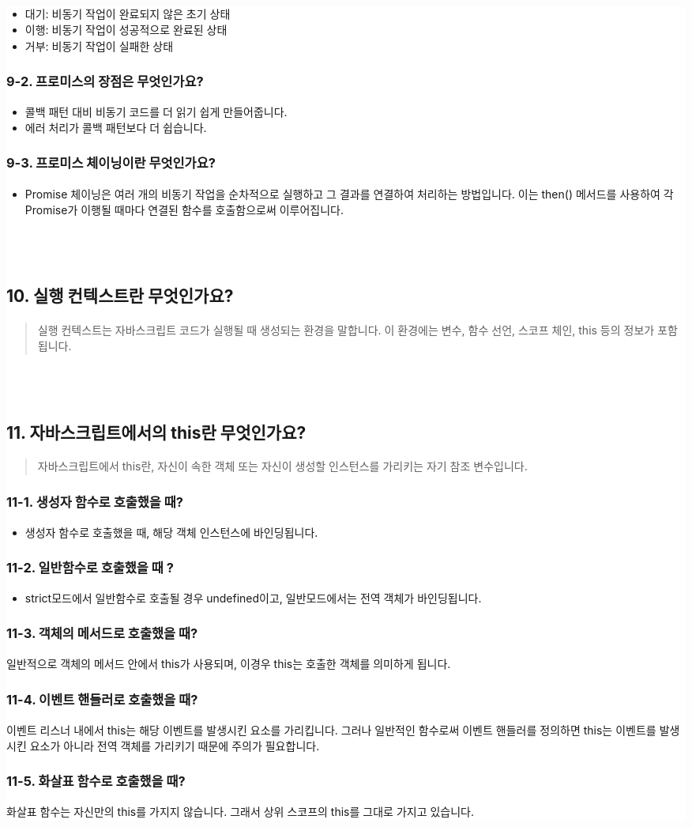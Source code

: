 - 대기: 비동기 작업이 완료되지 않은 초기 상태
- 이행: 비동기 작업이 성공적으로 완료된 상태
- 거부: 비동기 작업이 실패한 상태

### 9-2. 프로미스의 장점은 무엇인가요?
- 콜백 패턴 대비 비동기 코드를 더 읽기 쉽게 만들어줍니다.
- 에러 처리가 콜백 패턴보다 더 쉽습니다.

### 9-3. 프로미스 체이닝이란 무엇인가요?
- Promise 체이닝은 여러 개의 비동기 작업을 순차적으로 실행하고 그 결과를 연결하여 처리하는 방법입니다. 이는 then() 메서드를 사용하여 각 Promise가 이행될 때마다 연결된 함수를 호출함으로써 이루어집니다.

<br/>
<br/>

## 10. 실행 컨텍스트란 무엇인가요?
> 실행 컨텍스트는 자바스크립트 코드가 실행될 때 생성되는 환경을 말합니다. 이 환경에는 변수, 함수 선언, 스코프 체인, this 등의 정보가 포함됩니다.

<br/>
<br/>

## 11. 자바스크립트에서의 this란 무엇인가요?
> 자바스크립트에서 this란, 자신이 속한 객체 또는 자신이 생성할 인스턴스를 가리키는 자기 참조 변수입니다. 

### 11-1. 생성자 함수로 호출했을 때?
- 생성자 함수로 호출했을 때, 해당 객체 인스턴스에 바인딩됩니다. 

### 11-2. 일반함수로 호출했을 때 ?
- strict모드에서 일반함수로 호출될 경우 undefined이고, 일반모드에서는 전역 객체가 바인딩됩니다. 

### 11-3. 객체의 메서드로 호출했을 때?
일반적으로 객체의 메서드 안에서 this가 사용되며, 이경우 this는 호출한 객체를 의미하게 됩니다.

### 11-4. 이벤트 핸들러로 호출했을 때?
이벤트 리스너 내에서 this는 해당 이벤트를 발생시킨 요소를 가리킵니다.
그러나 일반적인 함수로써 이벤트 핸들러를 정의하면 this는 이벤트를 발생시킨 요소가 아니라 전역 객체를 가리키기 때문에 주의가 필요합니다.

### 11-5. 화살표 함수로 호출했을 때?
화살표 함수는 자신만의 this를 가지지 않습니다. 그래서 상위 스코프의 this를 그대로 가지고 있습니다.